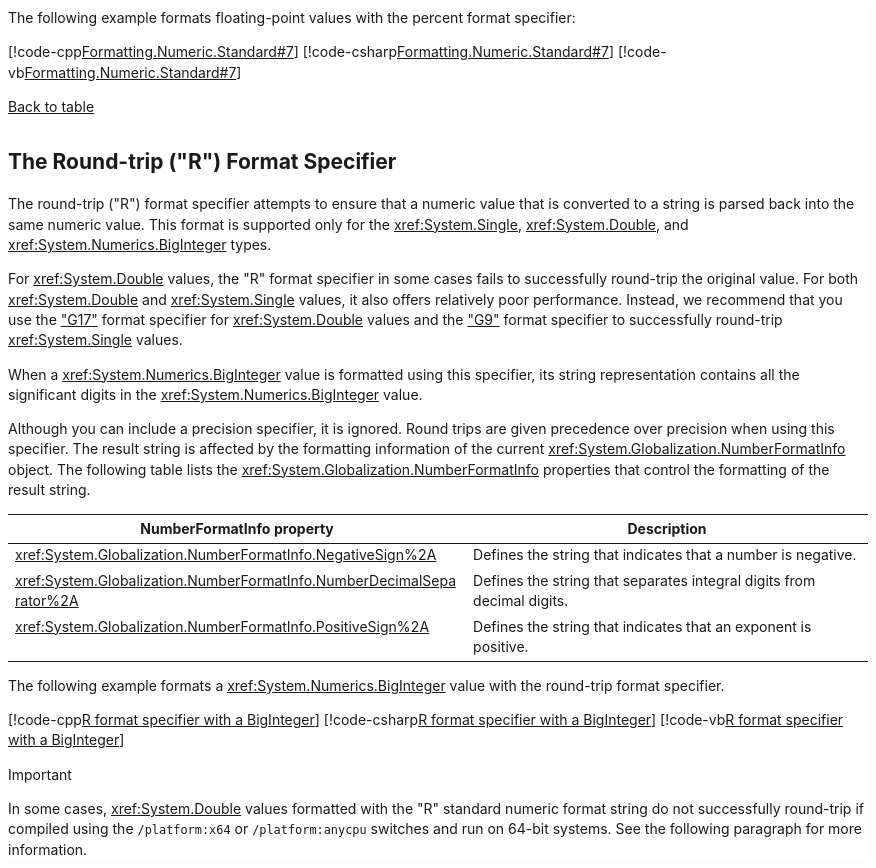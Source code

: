The following example formats floating-point values with the percent format specifier:

[!code-cpp[Formatting.Numeric.Standard#7](../../../samples/snippets/cpp/VS_Snippets_CLR/Formatting.Numeric.Standard/cpp/Standard.cpp#7)]
[!code-csharp[Formatting.Numeric.Standard#7](../../../samples/snippets/csharp/VS_Snippets_CLR/Formatting.Numeric.Standard/cs/Standard.cs#7)]
[!code-vb[Formatting.Numeric.Standard#7](../../../samples/snippets/visualbasic/VS_Snippets_CLR/Formatting.Numeric.Standard/vb/Standard.vb#7)]

[Back to table](#table)

<a name="RFormatString"></a>

## The Round-trip ("R") Format Specifier

The round-trip ("R") format specifier attempts to ensure that a numeric value that is converted to a string is parsed back into the same numeric value. This format is supported only for the <xref:System.Single>, <xref:System.Double>, and <xref:System.Numerics.BigInteger> types.

For <xref:System.Double> values, the "R" format specifier in some cases fails to successfully round-trip the original value. For both <xref:System.Double> and <xref:System.Single> values, it also offers relatively poor performance. Instead, we recommend that you use the ["G17"](#GFormatString) format specifier for <xref:System.Double> values and the ["G9"](#GFormatString) format specifier to successfully round-trip <xref:System.Single> values.

When a <xref:System.Numerics.BigInteger> value is formatted using this specifier, its string representation contains all the significant digits in the <xref:System.Numerics.BigInteger> value.

Although you can include a precision specifier, it is ignored. Round trips are given precedence over precision when using this specifier.
The result string is affected by the formatting information of the current <xref:System.Globalization.NumberFormatInfo> object. The following table lists the <xref:System.Globalization.NumberFormatInfo> properties that control the formatting of the result string.

|NumberFormatInfo property|Description|
|-------------------------------|-----------------|
|<xref:System.Globalization.NumberFormatInfo.NegativeSign%2A>|Defines the string that indicates that a number is negative.|
|<xref:System.Globalization.NumberFormatInfo.NumberDecimalSeparator%2A>|Defines the string that separates integral digits from decimal digits.|
|<xref:System.Globalization.NumberFormatInfo.PositiveSign%2A>|Defines the string that indicates that an exponent is positive.|

The following example formats a <xref:System.Numerics.BigInteger> value with the round-trip format specifier.

[!code-cpp[R format specifier with a BigInteger](../../../samples/snippets/standard/base-types/format-strings/biginteger-r.cpp)]
[!code-csharp[R format specifier with a BigInteger](../../../samples/snippets/standard/base-types/format-strings/biginteger-r.cs)]
[!code-vb[R format specifier with a BigInteger](../../../samples/snippets/standard/base-types/format-strings/biginteger-r.vb)]

> [!IMPORTANT]
> In some cases, <xref:System.Double> values formatted with the "R" standard numeric format string do not successfully round-trip if compiled using the `/platform:x64` or `/platform:anycpu` switches and run on 64-bit systems. See the following paragraph for more information.
